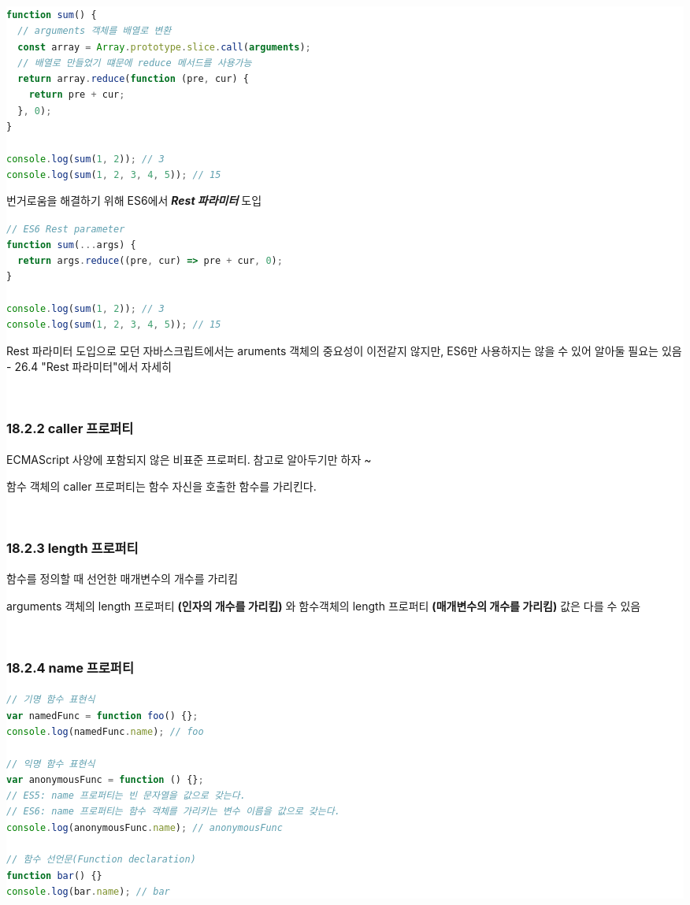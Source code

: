 ```js
function sum() {
  // arguments 객체를 배열로 변환
  const array = Array.prototype.slice.call(arguments);
  // 배열로 만들었기 떄문에 reduce 메서드를 사용가능
  return array.reduce(function (pre, cur) {
    return pre + cur;
  }, 0);
}

console.log(sum(1, 2)); // 3
console.log(sum(1, 2, 3, 4, 5)); // 15
```

번거로움을 해결하기 위해 ES6에서 **_Rest 파라미터_** 도입

```js
// ES6 Rest parameter
function sum(...args) {
  return args.reduce((pre, cur) => pre + cur, 0);
}

console.log(sum(1, 2)); // 3
console.log(sum(1, 2, 3, 4, 5)); // 15
```

Rest 파라미터 도입으로 모던 자바스크립트에서는 aruments 객체의 중요성이 이전같지 않지만, ES6만 사용하지는 않을 수 있어 알아둘 필요는 있음 - 26.4 "Rest 파라미터"에서 자세히

<br>

### 18.2.2 caller 프로퍼티

ECMAScript 사양에 포함되지 않은 비표준 프로퍼티. 참고로 알아두기만 하자 ~

함수 객체의 caller 프로퍼티는 함수 자신을 호출한 함수를 가리킨다.

<br>

### 18.2.3 length 프로퍼티

함수를 정의할 때 선언한 매개변수의 개수를 가리킴

arguments 객체의 length 프로퍼티 **(인자의 개수를 가리킴)** 와 함수객체의 length 프로퍼티 **(매개변수의 개수를 가리킴)** 값은 다를 수 있음

<br>

### 18.2.4 name 프로퍼티

```js
// 기명 함수 표현식
var namedFunc = function foo() {};
console.log(namedFunc.name); // foo

// 익명 함수 표현식
var anonymousFunc = function () {};
// ES5: name 프로퍼티는 빈 문자열을 값으로 갖는다.
// ES6: name 프로퍼티는 함수 객체를 가리키는 변수 이름을 값으로 갖는다.
console.log(anonymousFunc.name); // anonymousFunc

// 함수 선언문(Function declaration)
function bar() {}
console.log(bar.name); // bar
```
